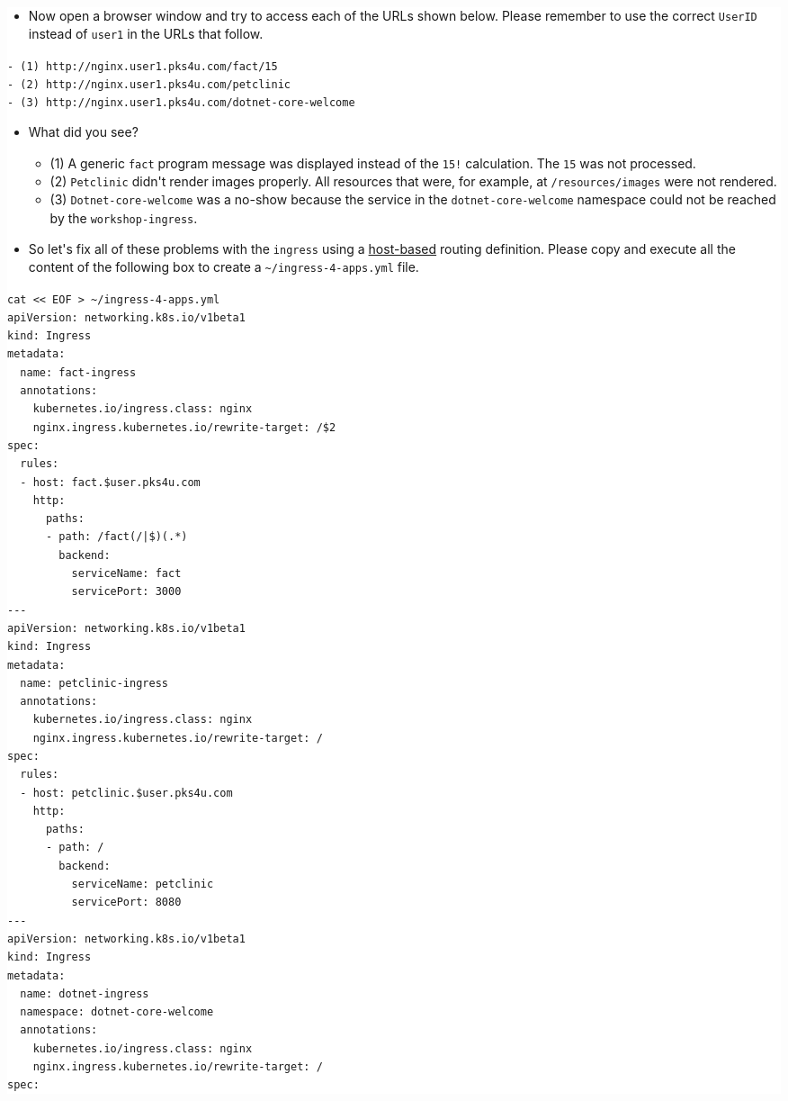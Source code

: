 - Now open a browser window and try to access each of the URLs shown below. Please remember to use the correct `UserID` instead of `user1` in the URLs that follow. 

```
- (1) http://nginx.user1.pks4u.com/fact/15
- (2) http://nginx.user1.pks4u.com/petclinic
- (3) http://nginx.user1.pks4u.com/dotnet-core-welcome
```

- What did you see?
  - (1) A generic `fact` program message was displayed instead of the `15!` calculation. The `15` was not processed.
  - (2) `Petclinic` didn't render images properly. All resources that were, for example, at `/resources/images` were not rendered.
  - (3) `Dotnet-core-welcome` was a no-show because the service in the `dotnet-core-welcome` namespace could not be reached by the `workshop-ingress`.
 
- So let's fix all of these problems with the `ingress` using a [host-based](https://kubernetes.github.io/ingress-nginx/user-guide/basic-usage/) routing definition. Please copy and execute all the content of the following box to create a `~/ingress-4-apps.yml` file.

```
cat << EOF > ~/ingress-4-apps.yml
apiVersion: networking.k8s.io/v1beta1
kind: Ingress
metadata:
  name: fact-ingress
  annotations:
    kubernetes.io/ingress.class: nginx
    nginx.ingress.kubernetes.io/rewrite-target: /$2
spec:
  rules:
  - host: fact.$user.pks4u.com
    http:
      paths:
      - path: /fact(/|$)(.*)
        backend:
          serviceName: fact
          servicePort: 3000
---
apiVersion: networking.k8s.io/v1beta1
kind: Ingress
metadata:
  name: petclinic-ingress
  annotations:
    kubernetes.io/ingress.class: nginx
    nginx.ingress.kubernetes.io/rewrite-target: /
spec:
  rules:
  - host: petclinic.$user.pks4u.com
    http:
      paths:
      - path: /
        backend:
          serviceName: petclinic
          servicePort: 8080
---
apiVersion: networking.k8s.io/v1beta1
kind: Ingress
metadata:
  name: dotnet-ingress
  namespace: dotnet-core-welcome
  annotations:
    kubernetes.io/ingress.class: nginx
    nginx.ingress.kubernetes.io/rewrite-target: /
spec:
```